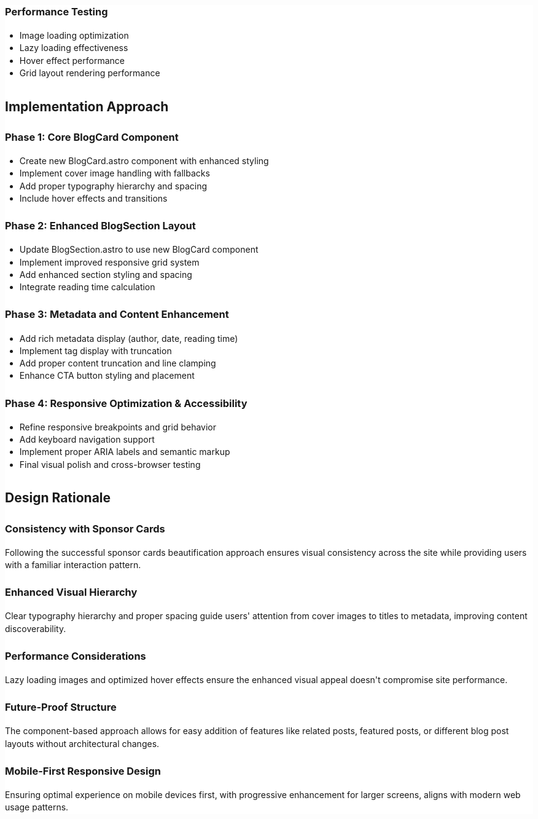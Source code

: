 ### Performance Testing
- Image loading optimization
- Lazy loading effectiveness
- Hover effect performance
- Grid layout rendering performance

## Implementation Approach

### Phase 1: Core BlogCard Component
- Create new BlogCard.astro component with enhanced styling
- Implement cover image handling with fallbacks
- Add proper typography hierarchy and spacing
- Include hover effects and transitions

### Phase 2: Enhanced BlogSection Layout
- Update BlogSection.astro to use new BlogCard component
- Implement improved responsive grid system
- Add enhanced section styling and spacing
- Integrate reading time calculation

### Phase 3: Metadata and Content Enhancement
- Add rich metadata display (author, date, reading time)
- Implement tag display with truncation
- Add proper content truncation and line clamping
- Enhance CTA button styling and placement

### Phase 4: Responsive Optimization & Accessibility
- Refine responsive breakpoints and grid behavior
- Add keyboard navigation support
- Implement proper ARIA labels and semantic markup
- Final visual polish and cross-browser testing

## Design Rationale

### Consistency with Sponsor Cards
Following the successful sponsor cards beautification approach ensures visual consistency across the site while providing users with a familiar interaction pattern.

### Enhanced Visual Hierarchy
Clear typography hierarchy and proper spacing guide users' attention from cover images to titles to metadata, improving content discoverability.

### Performance Considerations
Lazy loading images and optimized hover effects ensure the enhanced visual appeal doesn't compromise site performance.

### Future-Proof Structure
The component-based approach allows for easy addition of features like related posts, featured posts, or different blog post layouts without architectural changes.

### Mobile-First Responsive Design
Ensuring optimal experience on mobile devices first, with progressive enhancement for larger screens, aligns with modern web usage patterns.